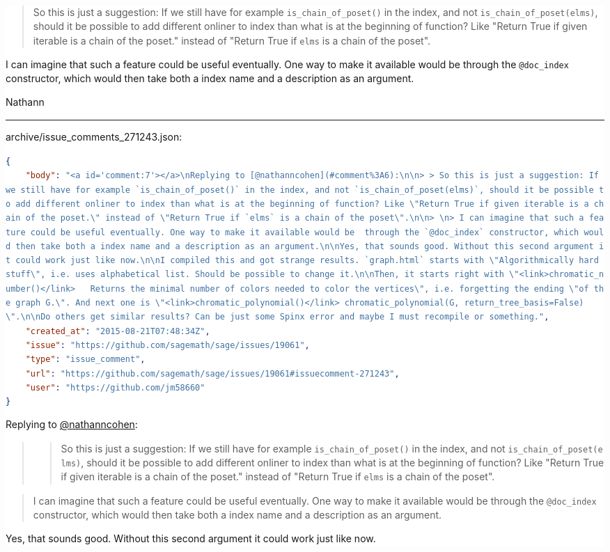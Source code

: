 <a id='comment:6'></a>
> So this is just a suggestion: If we still have for example `is_chain_of_poset()` in the index, and not `is_chain_of_poset(elms)`, should it be possible to add different onliner to index than what is at the beginning of function? Like "Return True if given iterable is a chain of the poset." instead of "Return True if `elms` is a chain of the poset".

I can imagine that such a feature could be useful eventually. One way to make it available would be  through the `@doc_index` constructor, which would then take both a index name and a description as an argument.

Nathann



---

archive/issue_comments_271243.json:
```json
{
    "body": "<a id='comment:7'></a>\nReplying to [@nathanncohen](#comment%3A6):\n\n> > So this is just a suggestion: If we still have for example `is_chain_of_poset()` in the index, and not `is_chain_of_poset(elms)`, should it be possible to add different onliner to index than what is at the beginning of function? Like \"Return True if given iterable is a chain of the poset.\" instead of \"Return True if `elms` is a chain of the poset\".\n\n> \n> I can imagine that such a feature could be useful eventually. One way to make it available would be  through the `@doc_index` constructor, which would then take both a index name and a description as an argument.\n\nYes, that sounds good. Without this second argument it could work just like now.\n\nI compiled this and got strange results. `graph.html` starts with \"Algorithmically hard stuff\", i.e. uses alphabetical list. Should be possible to change it.\n\nThen, it starts right with \"<link>chromatic_number()</link>   Returns the minimal number of colors needed to color the vertices\", i.e. forgetting the ending \"of the graph G.\". And next one is \"<link>chromatic_polynomial()</link> chromatic_polynomial(G, return_tree_basis=False)\".\n\nDo others get similar results? Can be just some Spinx error and maybe I must recompile or something.",
    "created_at": "2015-08-21T07:48:34Z",
    "issue": "https://github.com/sagemath/sage/issues/19061",
    "type": "issue_comment",
    "url": "https://github.com/sagemath/sage/issues/19061#issuecomment-271243",
    "user": "https://github.com/jm58660"
}
```

<a id='comment:7'></a>
Replying to [@nathanncohen](#comment%3A6):

> > So this is just a suggestion: If we still have for example `is_chain_of_poset()` in the index, and not `is_chain_of_poset(elms)`, should it be possible to add different onliner to index than what is at the beginning of function? Like "Return True if given iterable is a chain of the poset." instead of "Return True if `elms` is a chain of the poset".

> 
> I can imagine that such a feature could be useful eventually. One way to make it available would be  through the `@doc_index` constructor, which would then take both a index name and a description as an argument.

Yes, that sounds good. Without this second argument it could work just like now.
